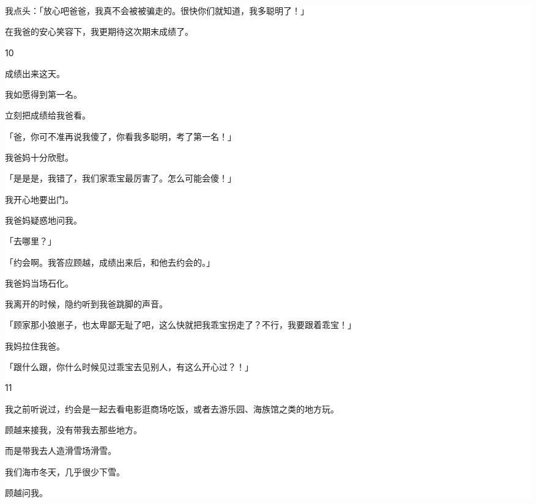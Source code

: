 
我点头：「放心吧爸爸，我真不会被被骗走的。很快你们就知道，我多聪明了！」


在我爸的安心笑容下，我更期待这次期末成绩了。


10


成绩出来这天。


我如愿得到第一名。


立刻把成绩给我爸看。


「爸，你可不准再说我傻了，你看我多聪明，考了第一名！」


我爸妈十分欣慰。


「是是是，我错了，我们家乖宝最厉害了。怎么可能会傻！」


我开心地要出门。


我爸妈疑惑地问我。


「去哪里？」


「约会啊。我答应顾越，成绩出来后，和他去约会的。」


我爸妈当场石化。


我离开的时候，隐约听到我爸跳脚的声音。


「顾家那小狼崽子，也太卑鄙无耻了吧，这么快就把我乖宝拐走了？不行，我要跟着乖宝！」


我妈拉住我爸。


「跟什么跟，你什么时候见过乖宝去见别人，有这么开心过？！」


11


我之前听说过，约会是一起去看电影逛商场吃饭，或者去游乐园、海族馆之类的地方玩。


顾越来接我，没有带我去那些地方。


而是带我去人造滑雪场滑雪。


我们海市冬天，几乎很少下雪。


顾越问我。

